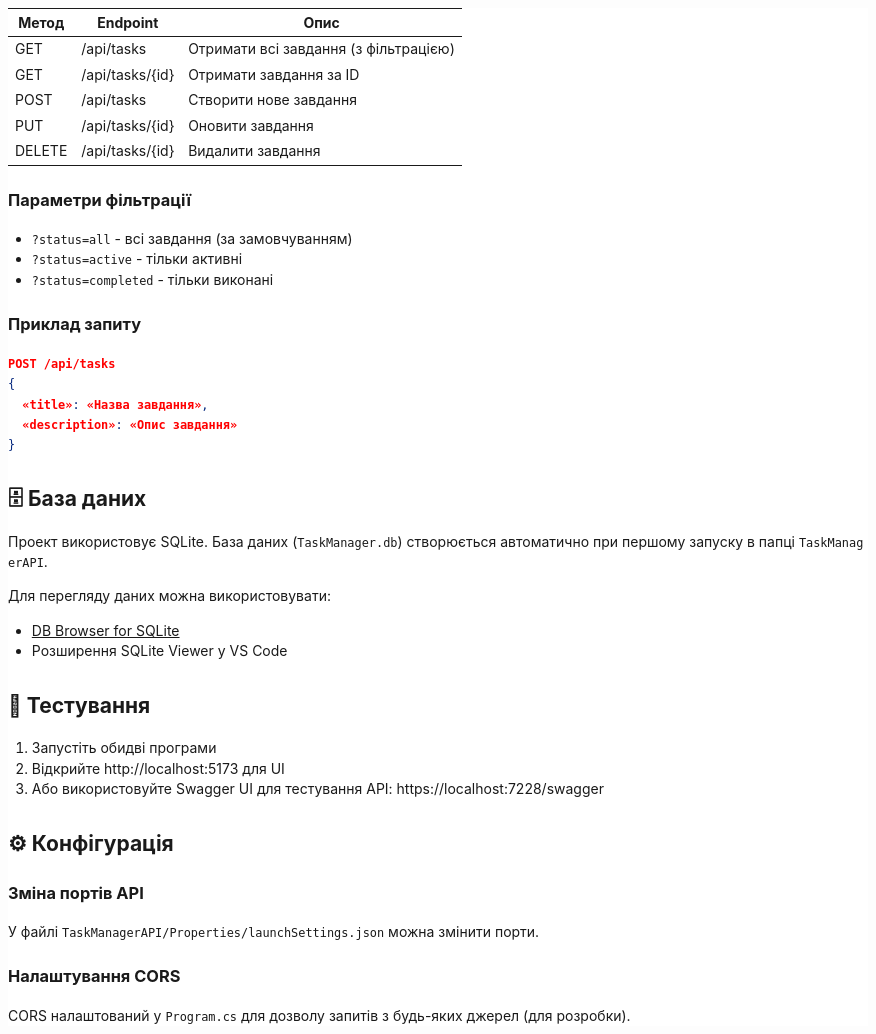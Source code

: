 | Метод | Endpoint | Опис     |
|-------|----------|----------|
| GET | /api/tasks | Отримати всі завдання (з фільтрацією) |
| GET | /api/tasks/{id} | Отримати завдання за ID |
| POST | /api/tasks | Створити нове завдання |
| PUT | /api/tasks/{id} | Оновити завдання |
| DELETE | /api/tasks/{id} | Видалити завдання |

### Параметри фільтрації

- `?status=all` - всі завдання (за замовчуванням)
- `?status=active` - тільки активні
- `?status=completed` - тільки виконані

### Приклад запиту

```json
POST /api/tasks
{
  «title»: «Назва завдання»,
  «description»: «Опис завдання»
}
```

## 🗄 База даних

Проект використовує SQLite. База даних (`TaskManager.db`) створюється автоматично при першому запуску в папці `TaskManagerAPI`.

Для перегляду даних можна використовувати:
- [DB Browser for SQLite](https://sqlitebrowser.org/)
- Розширення SQLite Viewer у VS Code

## 🧪 Тестування

1. Запустіть обидві програми
2. Відкрийте http://localhost:5173 для UI
3. Або використовуйте Swagger UI для тестування API: https://localhost:7228/swagger

## ⚙️ Конфігурація

### Зміна портів API

У файлі `TaskManagerAPI/Properties/launchSettings.json` можна змінити порти.

### Налаштування CORS

CORS налаштований у `Program.cs` для дозволу запитів з будь-яких джерел (для розробки).
